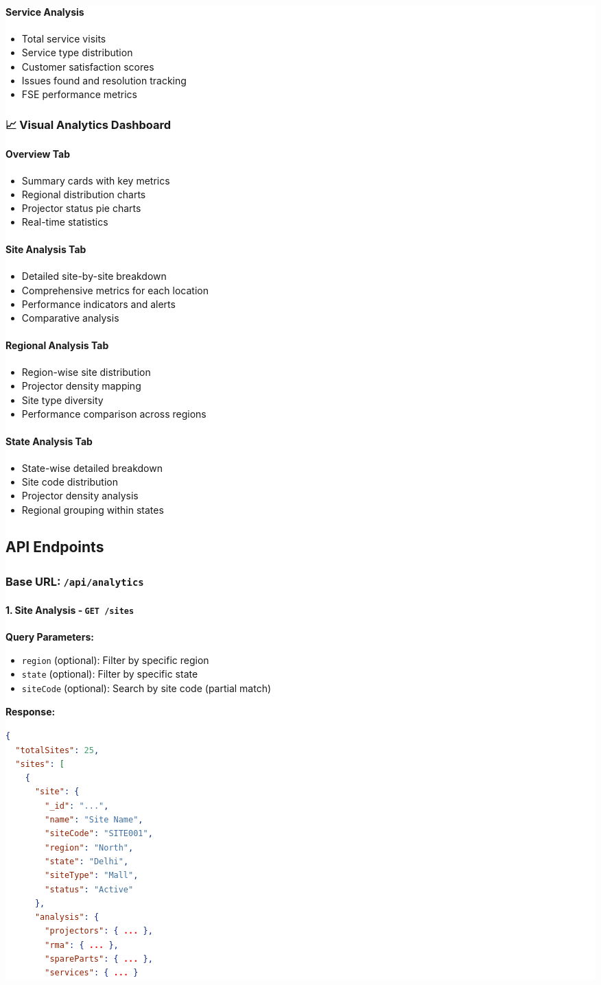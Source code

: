 #### **Service Analysis**
- Total service visits
- Service type distribution
- Customer satisfaction scores
- Issues found and resolution tracking
- FSE performance metrics

### 📈 **Visual Analytics Dashboard**

#### **Overview Tab**
- Summary cards with key metrics
- Regional distribution charts
- Projector status pie charts
- Real-time statistics

#### **Site Analysis Tab**
- Detailed site-by-site breakdown
- Comprehensive metrics for each location
- Performance indicators and alerts
- Comparative analysis

#### **Regional Analysis Tab**
- Region-wise site distribution
- Projector density mapping
- Site type diversity
- Performance comparison across regions

#### **State Analysis Tab**
- State-wise detailed breakdown
- Site code distribution
- Projector density analysis
- Regional grouping within states

## API Endpoints

### **Base URL**: `/api/analytics`

#### **1. Site Analysis** - `GET /sites`
**Query Parameters:**
- `region` (optional): Filter by specific region
- `state` (optional): Filter by specific state  
- `siteCode` (optional): Search by site code (partial match)

**Response:**
```json
{
  "totalSites": 25,
  "sites": [
    {
      "site": {
        "_id": "...",
        "name": "Site Name",
        "siteCode": "SITE001",
        "region": "North",
        "state": "Delhi",
        "siteType": "Mall",
        "status": "Active"
      },
      "analysis": {
        "projectors": { ... },
        "rma": { ... },
        "spareParts": { ... },
        "services": { ... }
```